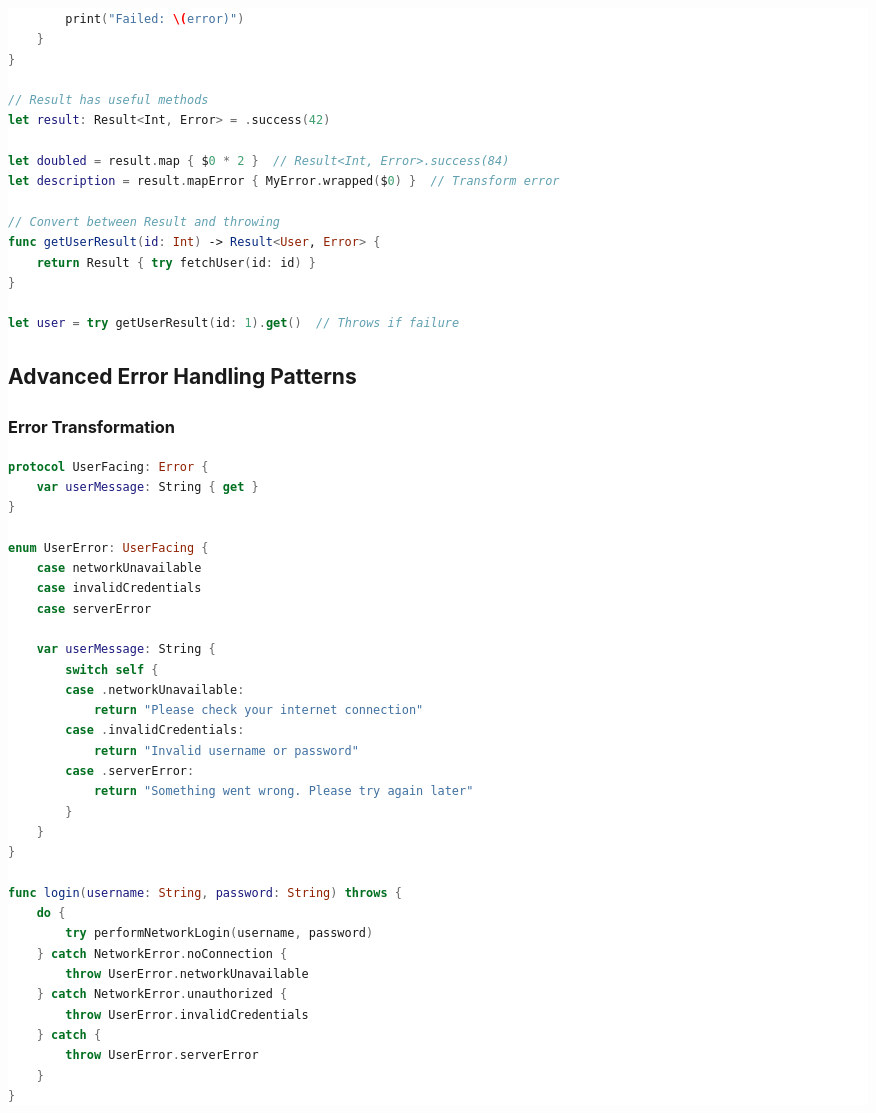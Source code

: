 ```swift
        print("Failed: \(error)")
    }
}

// Result has useful methods
let result: Result<Int, Error> = .success(42)

let doubled = result.map { $0 * 2 }  // Result<Int, Error>.success(84)
let description = result.mapError { MyError.wrapped($0) }  // Transform error

// Convert between Result and throwing
func getUserResult(id: Int) -> Result<User, Error> {
    return Result { try fetchUser(id: id) }
}

let user = try getUserResult(id: 1).get()  // Throws if failure
```

## Advanced Error Handling Patterns

### Error Transformation

```swift
protocol UserFacing: Error {
    var userMessage: String { get }
}

enum UserError: UserFacing {
    case networkUnavailable
    case invalidCredentials
    case serverError

    var userMessage: String {
        switch self {
        case .networkUnavailable:
            return "Please check your internet connection"
        case .invalidCredentials:
            return "Invalid username or password"
        case .serverError:
            return "Something went wrong. Please try again later"
        }
    }
}

func login(username: String, password: String) throws {
    do {
        try performNetworkLogin(username, password)
    } catch NetworkError.noConnection {
        throw UserError.networkUnavailable
    } catch NetworkError.unauthorized {
        throw UserError.invalidCredentials
    } catch {
        throw UserError.serverError
    }
}
```
